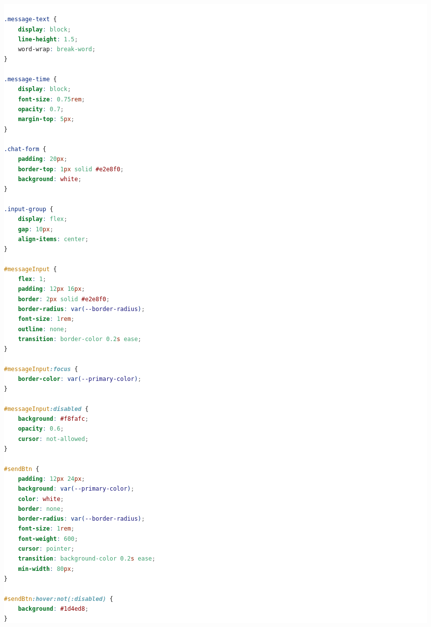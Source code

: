 ```css

.message-text {
    display: block;
    line-height: 1.5;
    word-wrap: break-word;
}

.message-time {
    display: block;
    font-size: 0.75rem;
    opacity: 0.7;
    margin-top: 5px;
}

.chat-form {
    padding: 20px;
    border-top: 1px solid #e2e8f0;
    background: white;
}

.input-group {
    display: flex;
    gap: 10px;
    align-items: center;
}

#messageInput {
    flex: 1;
    padding: 12px 16px;
    border: 2px solid #e2e8f0;
    border-radius: var(--border-radius);
    font-size: 1rem;
    outline: none;
    transition: border-color 0.2s ease;
}

#messageInput:focus {
    border-color: var(--primary-color);
}

#messageInput:disabled {
    background: #f8fafc;
    opacity: 0.6;
    cursor: not-allowed;
}

#sendBtn {
    padding: 12px 24px;
    background: var(--primary-color);
    color: white;
    border: none;
    border-radius: var(--border-radius);
    font-size: 1rem;
    font-weight: 600;
    cursor: pointer;
    transition: background-color 0.2s ease;
    min-width: 80px;
}

#sendBtn:hover:not(:disabled) {
    background: #1d4ed8;
}

```